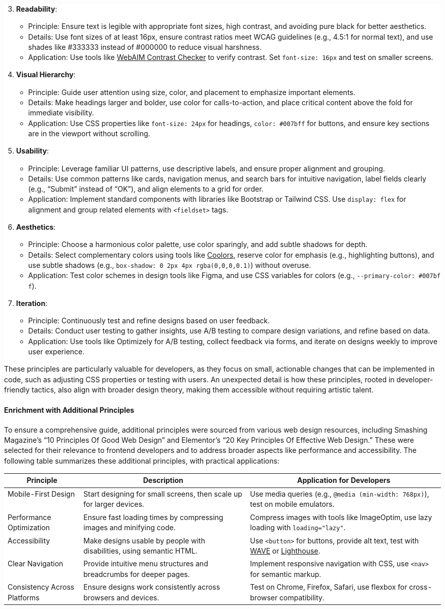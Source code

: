 3. **Readability**:
   - Principle: Ensure text is legible with appropriate font sizes, high contrast, and avoiding pure black for better aesthetics.
   - Details: Use font sizes of at least 16px, ensure contrast ratios meet WCAG guidelines (e.g., 4.5:1 for normal text), and use shades like #333333 instead of #000000 to reduce visual harshness.
   - Application: Use tools like [WebAIM Contrast Checker](https://webaim.org/resources/contrastchecker/) to verify contrast. Set `font-size: 16px` and test on smaller screens.

4. **Visual Hierarchy**:
   - Principle: Guide user attention using size, color, and placement to emphasize important elements.
   - Details: Make headings larger and bolder, use color for calls-to-action, and place critical content above the fold for immediate visibility.
   - Application: Use CSS properties like `font-size: 24px` for headings, `color: #007bff` for buttons, and ensure key sections are in the viewport without scrolling.

5. **Usability**:
   - Principle: Leverage familiar UI patterns, use descriptive labels, and ensure proper alignment and grouping.
   - Details: Use common patterns like cards, navigation menus, and search bars for intuitive navigation, label fields clearly (e.g., “Submit” instead of “OK”), and align elements to a grid for order.
   - Application: Implement standard components with libraries like Bootstrap or Tailwind CSS. Use `display: flex` for alignment and group related elements with `<fieldset>` tags.

6. **Aesthetics**:
   - Principle: Choose a harmonious color palette, use color sparingly, and add subtle shadows for depth.
   - Details: Select complementary colors using tools like [Coolors](https://coolors.co/), reserve color for emphasis (e.g., highlighting buttons), and use subtle shadows (e.g., `box-shadow: 0 2px 4px rgba(0,0,0,0.1)`) without overuse.
   - Application: Test color schemes in design tools like Figma, and use CSS variables for colors (e.g., `--primary-color: #007bff`).

7. **Iteration**:
   - Principle: Continuously test and refine designs based on user feedback.
   - Details: Conduct user testing to gather insights, use A/B testing to compare design variations, and refine based on data.
   - Application: Use tools like Optimizely for A/B testing, collect feedback via forms, and iterate on designs weekly to improve user experience.

These principles are particularly valuable for developers, as they focus on small, actionable changes that can be implemented in code, such as adjusting CSS properties or testing with users. An unexpected detail is how these principles, rooted in developer-friendly tactics, also align with broader design theory, making them accessible without requiring artistic talent.

#### Enrichment with Additional Principles
To ensure a comprehensive guide, additional principles were sourced from various web design resources, including Smashing Magazine’s “10 Principles Of Good Web Design” and Elementor’s “20 Key Principles Of Effective Web Design.” These were selected for their relevance to frontend developers and to address broader aspects like performance and accessibility. The following table summarizes these additional principles, with practical applications:

| Principle                  | Description                                                                 | Application for Developers                                      |
|----------------------------|-----------------------------------------------------------------------------|-----------------------------------------------------------------|
| Mobile-First Design        | Start designing for small screens, then scale up for larger devices.        | Use media queries (e.g., `@media (min-width: 768px)`), test on mobile emulators. |
| Performance Optimization   | Ensure fast loading times by compressing images and minifying code.         | Compress images with tools like ImageOptim, use lazy loading with `loading="lazy"`. |
| Accessibility              | Make designs usable by people with disabilities, using semantic HTML.       | Use `<button>` for buttons, provide alt text, test with [WAVE](https://wave.webaim.org/) or [Lighthouse](https://developers.google.com/web/tools/lighthouse). |
| Clear Navigation           | Provide intuitive menu structures and breadcrumbs for deeper pages.         | Implement responsive navigation with CSS, use `<nav>` for semantic markup. |
| Consistency Across Platforms | Ensure designs work consistently across browsers and devices.               | Test on Chrome, Firefox, Safari, use flexbox for cross-browser compatibility. |
